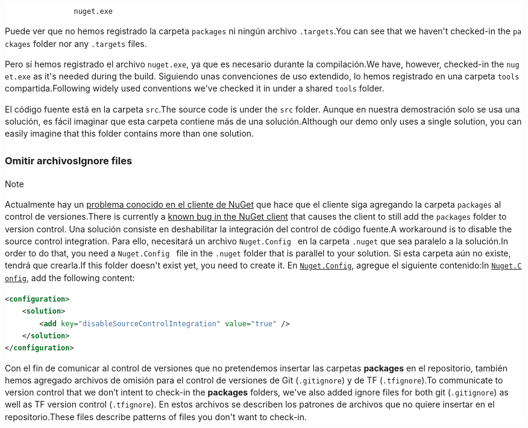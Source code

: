                     nuget.exe

<span data-ttu-id="b2a2d-130">Puede ver que no hemos registrado la carpeta `packages` ni ningún archivo `.targets`.</span><span class="sxs-lookup"><span data-stu-id="b2a2d-130">You can see that we haven't checked-in the `packages` folder nor any `.targets` files.</span></span>

<span data-ttu-id="b2a2d-131">Pero sí hemos registrado el archivo `nuget.exe`, ya que es necesario durante la compilación.</span><span class="sxs-lookup"><span data-stu-id="b2a2d-131">We have, however, checked-in the `nuget.exe` as it's needed during the build.</span></span> <span data-ttu-id="b2a2d-132">Siguiendo unas convenciones de uso extendido, lo hemos registrado en una carpeta `tools` compartida.</span><span class="sxs-lookup"><span data-stu-id="b2a2d-132">Following widely used conventions we've checked it in under a shared `tools` folder.</span></span>

<span data-ttu-id="b2a2d-133">El código fuente está en la carpeta `src`.</span><span class="sxs-lookup"><span data-stu-id="b2a2d-133">The source code is under the `src` folder.</span></span> <span data-ttu-id="b2a2d-134">Aunque en nuestra demostración solo se usa una solución, es fácil imaginar que esta carpeta contiene más de una solución.</span><span class="sxs-lookup"><span data-stu-id="b2a2d-134">Although our demo only uses a single solution, you can easily imagine that this folder contains more than one solution.</span></span>

### <a name="ignore-files"></a><span data-ttu-id="b2a2d-135">Omitir archivos</span><span class="sxs-lookup"><span data-stu-id="b2a2d-135">Ignore files</span></span>

> [!Note]
> <span data-ttu-id="b2a2d-136">Actualmente hay un [problema conocido en el cliente de NuGet](https://nuget.codeplex.com/workitem/4072) que hace que el cliente siga agregando la carpeta `packages` al control de versiones.</span><span class="sxs-lookup"><span data-stu-id="b2a2d-136">There is currently a [known bug in the NuGet client](https://nuget.codeplex.com/workitem/4072) that causes the client to still add the `packages` folder to version control.</span></span> <span data-ttu-id="b2a2d-137">Una solución consiste en deshabilitar la integración del control de código fuente.</span><span class="sxs-lookup"><span data-stu-id="b2a2d-137">A workaround is to disable the source control integration.</span></span> <span data-ttu-id="b2a2d-138">Para ello, necesitará un archivo `Nuget.Config ` en la carpeta `.nuget` que sea paralelo a la solución.</span><span class="sxs-lookup"><span data-stu-id="b2a2d-138">In order to do that, you need a `Nuget.Config ` file in the  `.nuget` folder that is parallel to your solution.</span></span> <span data-ttu-id="b2a2d-139">Si esta carpeta aún no existe, tendrá que crearla.</span><span class="sxs-lookup"><span data-stu-id="b2a2d-139">If this folder doesn't exist yet, you need to create it.</span></span> <span data-ttu-id="b2a2d-140">En [`Nuget.Config`](../consume-packages/configuring-nuget-behavior.md), agregue el siguiente contenido:</span><span class="sxs-lookup"><span data-stu-id="b2a2d-140">In [`Nuget.Config`](../consume-packages/configuring-nuget-behavior.md), add the following content:</span></span>

```xml
<configuration>
    <solution>
        <add key="disableSourceControlIntegration" value="true" />
    </solution>
</configuration>
```

<span data-ttu-id="b2a2d-141">Con el fin de comunicar al control de versiones que no pretendemos insertar las carpetas **packages** en el repositorio, también hemos agregado archivos de omisión para el control de versiones de Git (`.gitignore`) y de TF (`.tfignore`).</span><span class="sxs-lookup"><span data-stu-id="b2a2d-141">To communicate to version control that we don’t intent to check-in the **packages** folders, we've also added ignore files for both git (`.gitignore`) as well as TF version control (`.tfignore`).</span></span> <span data-ttu-id="b2a2d-142">En estos archivos se describen los patrones de archivos que no quiere insertar en el repositorio.</span><span class="sxs-lookup"><span data-stu-id="b2a2d-142">These files describe patterns of files you don't want to check-in.</span></span>
